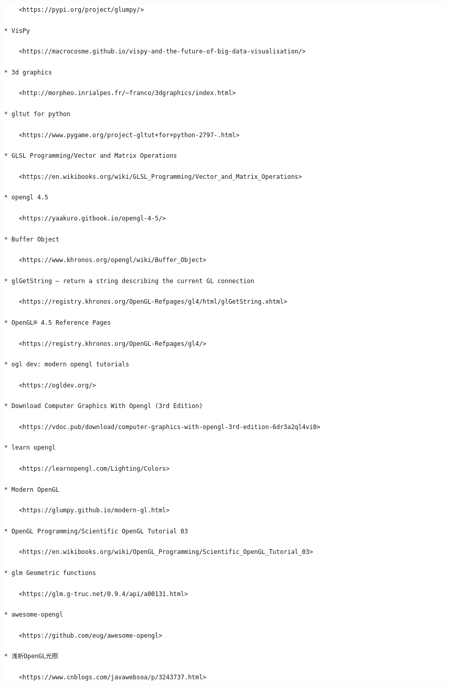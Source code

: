         <https://pypi.org/project/glumpy/>

    * VisPy

        <https://macrocosme.github.io/vispy-and-the-future-of-big-data-visualisation/>

    * 3d graphics

        <http://morpheo.inrialpes.fr/~franco/3dgraphics/index.html>

    * gltut for python

        <https://www.pygame.org/project-gltut+for+python-2797-.html>

    * GLSL Programming/Vector and Matrix Operations

        <https://en.wikibooks.org/wiki/GLSL_Programming/Vector_and_Matrix_Operations>

    * opengl 4.5

        <https://yaakuro.gitbook.io/opengl-4-5/>

    * Buffer Object

        <https://www.khronos.org/opengl/wiki/Buffer_Object>

    * glGetString — return a string describing the current GL connection

        <https://registry.khronos.org/OpenGL-Refpages/gl4/html/glGetString.xhtml>

    * OpenGL® 4.5 Reference Pages 

        <https://registry.khronos.org/OpenGL-Refpages/gl4/>

    * ogl dev: modern opengl tutorials

        <https://ogldev.org/>

    * Download Computer Graphics With Opengl (3rd Edition) 

        <https://vdoc.pub/download/computer-graphics-with-opengl-3rd-edition-6dr3a2ql4vi0>

    * learn opengl

        <https://learnopengl.com/Lighting/Colors>

    * Modern OpenGL

        <https://glumpy.github.io/modern-gl.html>

    * OpenGL Programming/Scientific OpenGL Tutorial 03

        <https://en.wikibooks.org/wiki/OpenGL_Programming/Scientific_OpenGL_Tutorial_03>

    * glm Geometric functions

        <https://glm.g-truc.net/0.9.4/api/a00131.html>

    * awesome-opengl
    
        <https://github.com/eug/awesome-opengl>

    * 浅析OpenGL光照

        <https://www.cnblogs.com/javawebsoa/p/3243737.html>
